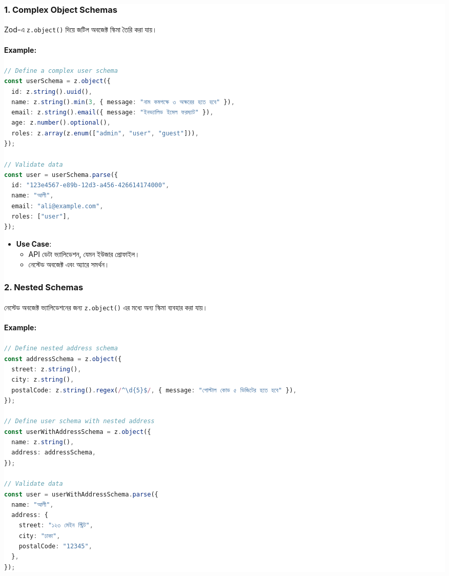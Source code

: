 ### 1. Complex Object Schemas
Zod-এ `z.object()` দিয়ে জটিল অবজেক্ট স্কিমা তৈরি করা যায়।

#### Example:
```typescript
// Define a complex user schema
const userSchema = z.object({
  id: z.string().uuid(),
  name: z.string().min(3, { message: "নাম কমপক্ষে ৩ অক্ষরের হতে হবে" }),
  email: z.string().email({ message: "ইনভ্যালিড ইমেল ফরম্যাট" }),
  age: z.number().optional(),
  roles: z.array(z.enum(["admin", "user", "guest"])),
});

// Validate data
const user = userSchema.parse({
  id: "123e4567-e89b-12d3-a456-426614174000",
  name: "আলী",
  email: "ali@example.com",
  roles: ["user"],
});
```

- **Use Case**:
  - API ডেটা ভ্যালিডেশন, যেমন ইউজার প্রোফাইল।
  - নেস্টেড অবজেক্ট এবং অ্যারে সমর্থন।

### 2. Nested Schemas
নেস্টেড অবজেক্ট ভ্যালিডেশনের জন্য `z.object()` এর মধ্যে অন্য স্কিমা ব্যবহার করা যায়।

#### Example:
```typescript
// Define nested address schema
const addressSchema = z.object({
  street: z.string(),
  city: z.string(),
  postalCode: z.string().regex(/^\d{5}$/, { message: "পোস্টাল কোড ৫ ডিজিটের হতে হবে" }),
});

// Define user schema with nested address
const userWithAddressSchema = z.object({
  name: z.string(),
  address: addressSchema,
});

// Validate data
const user = userWithAddressSchema.parse({
  name: "আলী",
  address: {
    street: "১২৩ মেইন স্ট্রিট",
    city: "ঢাকা",
    postalCode: "12345",
  },
});
```
